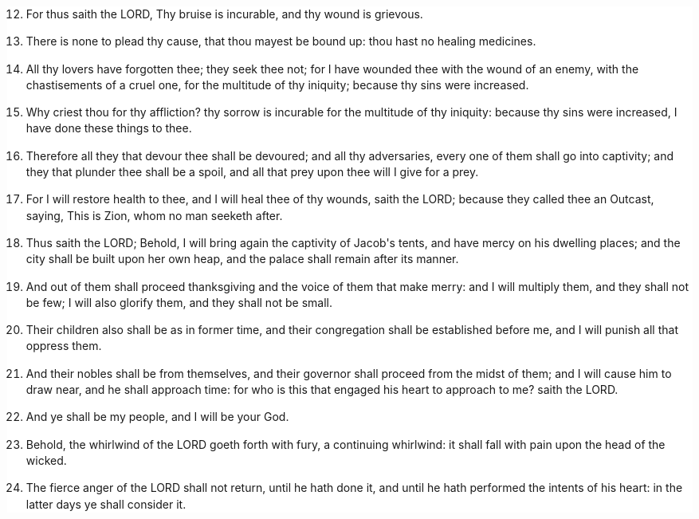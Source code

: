 12. For thus saith the LORD, Thy bruise is incurable, and thy wound is grievous.

13. There is none to plead thy cause, that thou mayest be bound up: thou hast no healing medicines.

14. All thy lovers have forgotten thee; they seek thee not; for I have wounded thee with the wound of an enemy, with the chastisements of a cruel one, for the multitude of thy iniquity; because thy sins were increased.

15. Why criest thou for thy affliction? thy sorrow is incurable for the multitude of thy iniquity: because thy sins were increased, I have done these things to thee.

16. Therefore all they that devour thee shall be devoured; and all thy adversaries, every one of them shall go into captivity; and they that plunder thee shall be a spoil, and all that prey upon thee will I give for a prey.

17. For I will restore health to thee, and I will heal thee of thy wounds, saith the LORD; because they called thee an Outcast, saying, This is Zion, whom no man seeketh after.

18. Thus saith the LORD; Behold, I will bring again the captivity of Jacob's tents, and have mercy on his dwelling places; and the city shall be built upon her own heap, and the palace shall remain after its manner.

19. And out of them shall proceed thanksgiving and the voice of them that make merry: and I will multiply them, and they shall not be few; I will also glorify them, and they shall not be small.

20. Their children also shall be as in former time, and their congregation shall be established before me, and I will punish all that oppress them.

21. And their nobles shall be from themselves, and their governor shall proceed from the midst of them; and I will cause him to draw near, and he shall approach time: for who is this that engaged his heart to approach to me? saith the LORD.

22. And ye shall be my people, and I will be your God.

23. Behold, the whirlwind of the LORD goeth forth with fury, a continuing whirlwind: it shall fall with pain upon the head of the wicked.

24. The fierce anger of the LORD shall not return, until he hath done it, and until he hath performed the intents of his heart: in the latter days ye shall consider it.

